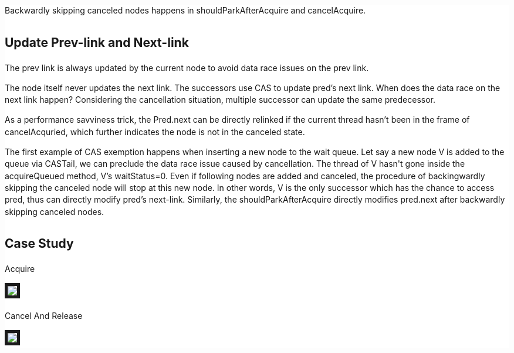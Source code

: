 Backwardly skipping canceled nodes happens in shouldParkAfterAcquire and cancelAcquire.

## Update Prev-link and Next-link
The prev link is always updated by the current node to avoid data race issues on the prev link. 

The node itself never updates the next link. The successors use CAS to update pred’s next link. When does the data race on the next link happen? Considering the cancellation situation, multiple successor can update the same predecessor. 

As a performance savviness trick, the Pred.next can be directly relinked if the current thread hasn’t been in the frame of cancelAcquried, which further indicates the node is not in the canceled state.

The first example of CAS exemption happens when inserting a new node to the wait queue. Let say a new node V is added to the queue via CASTail, we can preclude the data race issue caused by cancellation. The thread of V hasn't gone inside the acquireQueued method, V’s waitStatus=0. Even if following nodes are added and canceled, the procedure of backingwardly skipping the canceled node will stop at this new node. In other words, V is the only successor which has the chance to access pred, thus can directly modify pred’s next-link. Similarly, the shouldParkAfterAcquire directly modifies pred.next after backwardly skipping canceled nodes.

## Case Study
Acquire

<img src="https://i.imgur.com/fBYTPgN.png" width="60%" border="5">

Cancel And Release

<img src="https://i.imgur.com/2KWliKq.png" width="60%" border="5">

